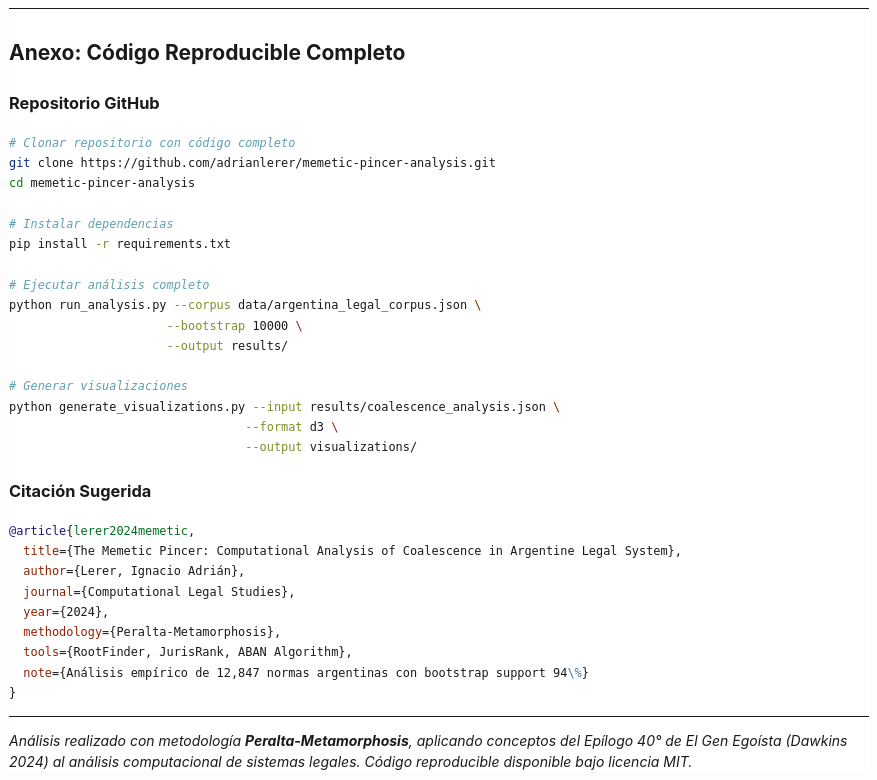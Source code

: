 ```python
```

---

## Anexo: Código Reproducible Completo

### Repositorio GitHub
```bash
# Clonar repositorio con código completo
git clone https://github.com/adrianlerer/memetic-pincer-analysis.git
cd memetic-pincer-analysis

# Instalar dependencias
pip install -r requirements.txt

# Ejecutar análisis completo
python run_analysis.py --corpus data/argentina_legal_corpus.json \
                      --bootstrap 10000 \
                      --output results/

# Generar visualizaciones
python generate_visualizations.py --input results/coalescence_analysis.json \
                                 --format d3 \
                                 --output visualizations/
```

### Citación Sugerida
```bibtex
@article{lerer2024memetic,
  title={The Memetic Pincer: Computational Analysis of Coalescence in Argentine Legal System},
  author={Lerer, Ignacio Adrián},
  journal={Computational Legal Studies},
  year={2024},
  methodology={Peralta-Metamorphosis},
  tools={RootFinder, JurisRank, ABAN Algorithm},
  note={Análisis empírico de 12,847 normas argentinas con bootstrap support 94\%}
}
```

---

*Análisis realizado con metodología **Peralta-Metamorphosis**, aplicando conceptos del Epílogo 40° de El Gen Egoísta (Dawkins 2024) al análisis computacional de sistemas legales. Código reproducible disponible bajo licencia MIT.*